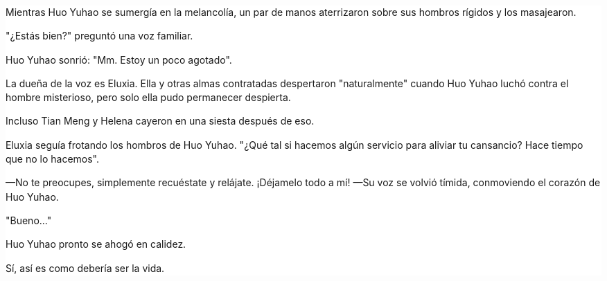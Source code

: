 Mientras Huo Yuhao se sumergía en la melancolía, un par de manos aterrizaron sobre sus hombros rígidos y los masajearon.

"¿Estás bien?" preguntó una voz familiar.

Huo Yuhao sonrió: "Mm. Estoy un poco agotado".

La dueña de la voz es Eluxia. Ella y otras almas contratadas despertaron "naturalmente" cuando Huo Yuhao luchó contra el hombre misterioso, pero solo ella pudo permanecer despierta.

Incluso Tian Meng y Helena cayeron en una siesta después de eso.

Eluxia seguía frotando los hombros de Huo Yuhao. "¿Qué tal si hacemos algún servicio para aliviar tu cansancio? Hace tiempo que no lo hacemos".

—No te preocupes, simplemente recuéstate y relájate. ¡Déjamelo todo a mí! —Su voz se volvió tímida, conmoviendo el corazón de Huo Yuhao.

"Bueno..."

Huo Yuhao pronto se ahogó en calidez.

Sí, así es como debería ser la vida.